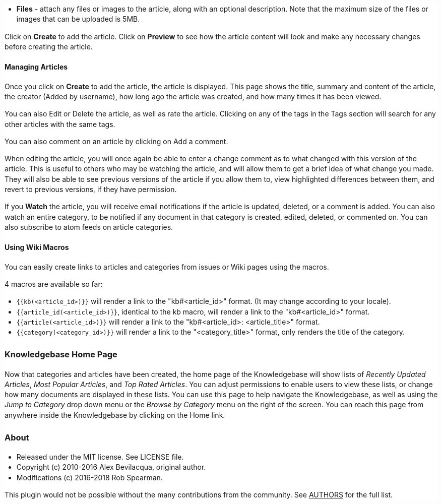 * **Files** - attach any files or images to the article, along with an optional description. Note that the maximum size of the files or images that can be uploaded is 5MB.

Click on **Create** to add the article. Click on **Preview** to see how the article content will look and make any necessary changes before creating the article.

#### Managing Articles

Once you click on **Create** to add the article, the article is displayed. This page shows the title, summary and content of the article, the creator (Added by username), how long ago the article was created, and how many times it has been viewed.

You can also Edit or Delete the article, as well as rate the article. Clicking on any of the tags in the Tags section will search for any other articles with the same tags.

You can also comment on an article by clicking on Add a comment.

When editing the article, you will once again be able to enter a change comment as to what changed with this version of the article. This is useful to others who may be watching the article, and will allow them to get a brief idea of what change you made. They will also be able to see previous versions of the article if you allow them to, view highlighted differences between them, and revert to previous versions, if they have permission.

If you **Watch** the article, you will receive email notifications if the article is updated, deleted, or a comment is added. You can also watch an entire category, to be notified if any document in that category is created, edited, deleted, or commented on. You can also subscribe to atom feeds on article categories.

#### Using Wiki Macros

You can easily create links to articles and categories from issues or Wiki pages using the macros.

4 macros are available so far:

* `{{kb(<article_id>)}}` will render a link to the "kb#<article_id>" format. (It may change according to your locale).
* `{{article_id(<article_id>)}}`, identical to the kb macro, will render a link to the "kb#<article_id>" format.
* `{{article(<article_id>)}}` will render a link to the "kb#<article_id>: <article_title>" format.
* `{{category(<category_id>)}}` will render a link to the "<category_title>" format, only renders the title of the category.

### Knowledgebase Home Page

Now that categories and articles have been created, the home page of the Knowledgebase will show lists of *Recently Updated Articles*, *Most Popular Articles*, and *Top Rated Articles*. You can adjust permissions to enable users to view these lists, or change how many documents are displayed in these lists. You can use this page to help navigate the Knowledgebase, as well as using the *Jump to Category* drop down menu or the *Browse by Category* menu on the right of the screen. You can reach this page from anywhere inside the Knowledgebase by clicking on the Home link.

### About

* Released under the MIT license.  See LICENSE file.
* Copyright (c) 2010-2016 Alex Bevilacqua, original author.
* Modifications (c) 2016-2018 Rob Spearman.

This plugin would not be possible without the many contributions from the community. See [AUTHORS](https://github.com/alexbevi/redmine_knowledgebase/blob/master/AUTHORS) for the full list.
